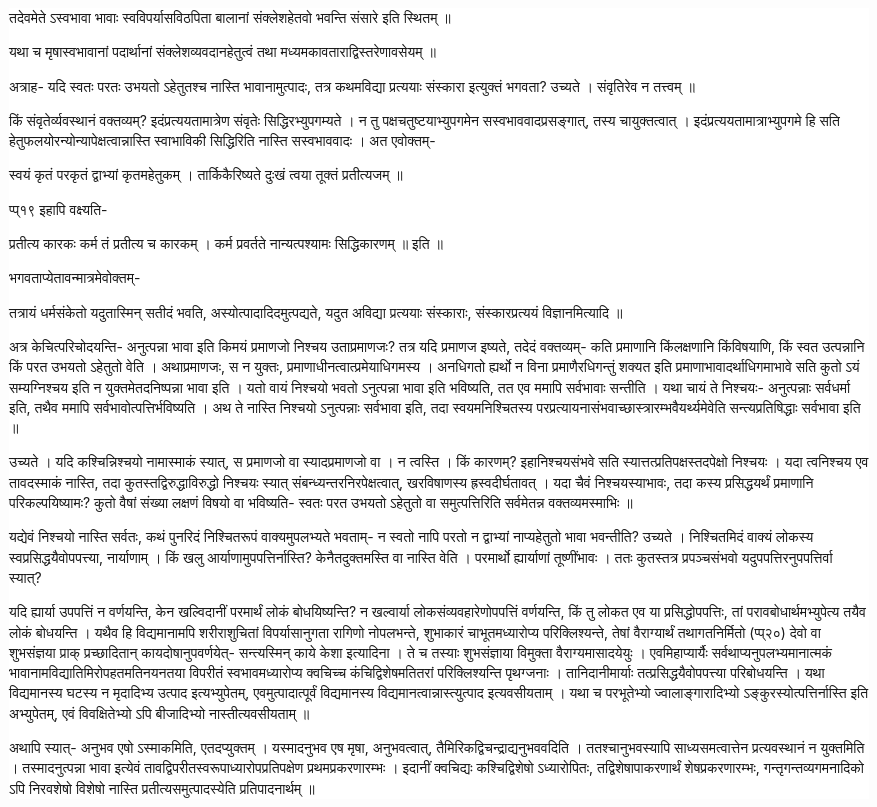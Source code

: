 तदेवमेते ऽस्वभावा भावाः स्वविपर्यासविठपिता बालानां संक्लेशहेतवो भवन्ति संसारे इति स्थितम् ॥

यथा च मृषास्वभावानां पदार्थानां संक्लेशव्यवदानहेतुत्वं तथा मध्यमकावताराद्विस्तरेणावसेयम् ॥

अत्राह- यदि स्वतः परतः उभयतो ऽहेतुतश्च नास्ति भावानामुत्पादः, तत्र कथमविद्या प्रत्ययाः संस्कारा इत्युक्तं भगवता? उच्यते । संवृतिरेव न तत्त्वम् ॥

किं संवृतेर्व्यवस्थानं वक्तव्यम्? इदंप्रत्ययतामात्रेण संवृतेः सिद्धिरभ्युपगम्यते । न तु पक्षचतुष्टयाभ्युपगमेन सस्वभाववादप्रसङ्गात्, तस्य चायुक्तत्वात् । इदंप्रत्ययतामात्राभ्युपगमे हि सति हेतुफलयोरन्योन्यापेक्षत्वान्नास्ति स्वाभाविकी सिद्धिरिति नास्ति सस्वभाववादः । अत एवोक्तम्-

स्वयं कृतं परकृतं द्वाभ्यां कृतमहेतुकम् ।
तार्किकैरिष्यते दुःखं त्वया तूक्तं प्रतीत्यजम् ॥

प्प्१९
इहापि वक्ष्यति-

प्रतीत्य कारकः कर्म तं प्रतीत्य च कारकम् ।
कर्म प्रवर्तते नान्यत्पश्यामः सिद्धिकारणम् ॥ इति ॥

भगवताप्येतावन्मात्रमेवोक्तम्-

तत्रायं धर्मसंकेतो यदुतास्मिन् सतीदं भवति, अस्योत्पादादिदमुत्पद्यते, यदुत अविद्या प्रत्ययाः संस्काराः, संस्कारप्रत्ययं विज्ञानमित्यादि ॥

अत्र केचित्परिचोदयन्ति- अनुत्पन्ना भावा इति किमयं प्रमाणजो निश्चय उताप्रमाणजः? तत्र यदि प्रमाणज इष्यते, तदेदं वक्तव्यम्- कति प्रमाणानि किंलक्षणानि किंविषयाणि, किं स्वत उत्पन्नानि किं परत उभयतो ऽहेतुतो वेति । अथाप्रमाणजः, स न युक्तः, प्रमाणाधीनत्वात्प्रमेयाधिगमस्य । अनधिगतो ह्यर्थो न विना प्रमाणैरधिगन्तुं शक्यत इति प्रमाणाभावादर्थाधिगमाभावे सति कुतो ऽयं सम्यग्निश्चय इति न युक्तमेतदनिष्पन्ना भावा इति । यतो वायं निश्चयो भवतो ऽनुत्पन्ना भावा इति भविष्यति, तत एव ममापि सर्वभावाः सन्तीति । यथा चायं ते निश्चयः- अनुत्पन्नाः सर्वधर्मा इति, तथैव ममापि सर्वभावोत्पत्तिर्भविष्यति । अथ ते नास्ति निश्चयो ऽनुत्पन्नाः सर्वभावा इति, तदा स्वयमनिश्चितस्य परप्रत्यायनासंभवाच्छास्त्रारम्भवैयर्थ्यमेवेति सन्त्यप्रतिषिद्धाः सर्वभावा इति ॥

उच्यते । यदि कश्चिन्निश्चयो नामास्माकं स्यात्, स प्रमाणजो वा स्यादप्रमाणजो वा । न त्वस्ति । किं कारणम्? इहानिश्चयसंभवे सति स्यात्तत्प्रतिपक्षस्तदपेक्षो निश्चयः । यदा त्वनिश्चय एव तावदस्माकं नास्ति, तदा कुतस्तद्विरुद्धाविरुद्धो निश्चयः स्यात् संबन्ध्यन्तरनिरपेक्षत्वात्, खरविषाणस्य ह्रस्वदीर्घतावत् । यदा चैवं निश्चयस्याभावः, तदा कस्य प्रसिद्धयर्थं प्रमाणानि परिकल्पयिष्यामः? कुतो वैषां संख्या लक्षणं विषयो वा भविष्यति- स्वतः परत उभयतो ऽहेतुतो वा समुत्पत्तिरिति सर्वमेतन्न वक्तव्यमस्माभिः ॥

यद्येवं निश्चयो नास्ति सर्वतः, कथं पुनरिदं निश्चितरूपं वाक्यमुपलभ्यते भवताम्- न स्वतो नापि परतो न द्वाभ्यां नाप्यहेतुतो भावा भवन्तीति? उच्यते । निश्चितमिदं वाक्यं लोकस्य स्वप्रसिद्धयैवोपपत्त्या, नार्याणाम् । किं खलु आर्याणामुपपत्तिर्नास्ति? केनैतदुक्तमस्ति वा नास्ति वेति । परमार्थो ह्यार्याणां तूष्णींभावः । ततः कुतस्तत्र प्रपञ्चसंभवो यदुपपत्तिरनुपपत्तिर्वा स्यात्?

यदि ह्यार्या उपपत्तिं न वर्णयन्ति, केन खल्विदानीं परमार्थं लोकं बोधयिष्यन्ति? न खल्वार्या लोकसंव्यवहारेणोपपत्तिं वर्णयन्ति, किं तु लोकत एव या प्रसिद्धोपपत्तिः, तां परावबोधार्थमभ्युपेत्य तयैव लोकं बोधयन्ति । यथैव हि विद्यमानामपि शरीराशुचितां विपर्यासानुगता रागिणो नोपलभन्ते, शुभाकारं चाभूतमध्यारोप्य परिक्लिश्यन्ते, तेषां वैराग्यार्थं तथागतनिर्मितो (प्प्२०) देवो वा शुभसंज्ञया प्राक् प्रच्छादितान् कायदोषानुपवर्णयेत्- सन्त्यस्मिन् काये केशा इत्यादिना । ते च तस्याः शुभसंज्ञाया विमुक्ता वैराग्यमासादयेयुः । एवमिहाप्यार्यैः सर्वथाप्यनुपलभ्यमानात्मकं भावानामविद्यातिमिरोपहतमतिनयनतया विपरीतं स्वभावमध्यारोप्य क्वचिच्च कंचिद्विशेषमतितरां परिक्लिश्यन्ति पृथग्जनाः । तानिदानीमार्याः तत्प्रसिद्धयैवोपपत्त्या परिबोधयन्ति । यथा विद्यमानस्य घटस्य न मृदादिभ्य उत्पाद इत्यभ्युपेतम्, एवमुत्पादात्पूर्वं विद्यमानस्य विद्यमानत्वान्नास्त्युत्पाद इत्यवसीयताम् । यथा च परभूतेभ्यो ज्वालाङ्गारादिभ्यो ऽङ्कुरस्योत्पत्तिर्नास्ति इति अभ्युपेतम्, एवं विवक्षितेभ्यो ऽपि बीजादिभ्यो नास्तीत्यवसीयताम् ॥

अथापि स्यात्- अनुभव एषो ऽस्माकमिति, एतदप्युक्तम् । यस्मादनुभव एष मृषा, अनुभवत्वात्, तैमिरिकद्विचन्द्राद्यनुभववदिति । ततश्चानुभवस्यापि साध्यसमत्वात्तेन प्रत्यवस्थानं न युक्तमिति । तस्मादनुत्पन्ना भावा इत्येवं तावद्विपरीतस्वरूपाध्यारोपप्रतिपक्षेण प्रथमप्रकरणारम्भः । इदानीं क्वचिद्यः कश्चिद्विशेषो ऽध्यारोपितः, तद्विशेषापाकरणार्थं शेषप्रकरणारम्भः, गन्तृगन्तव्यगमनादिको ऽपि निरवशेषो विशेषो नास्ति प्रतीत्यसमुत्पादस्येति प्रतिपादनार्थम् ॥
